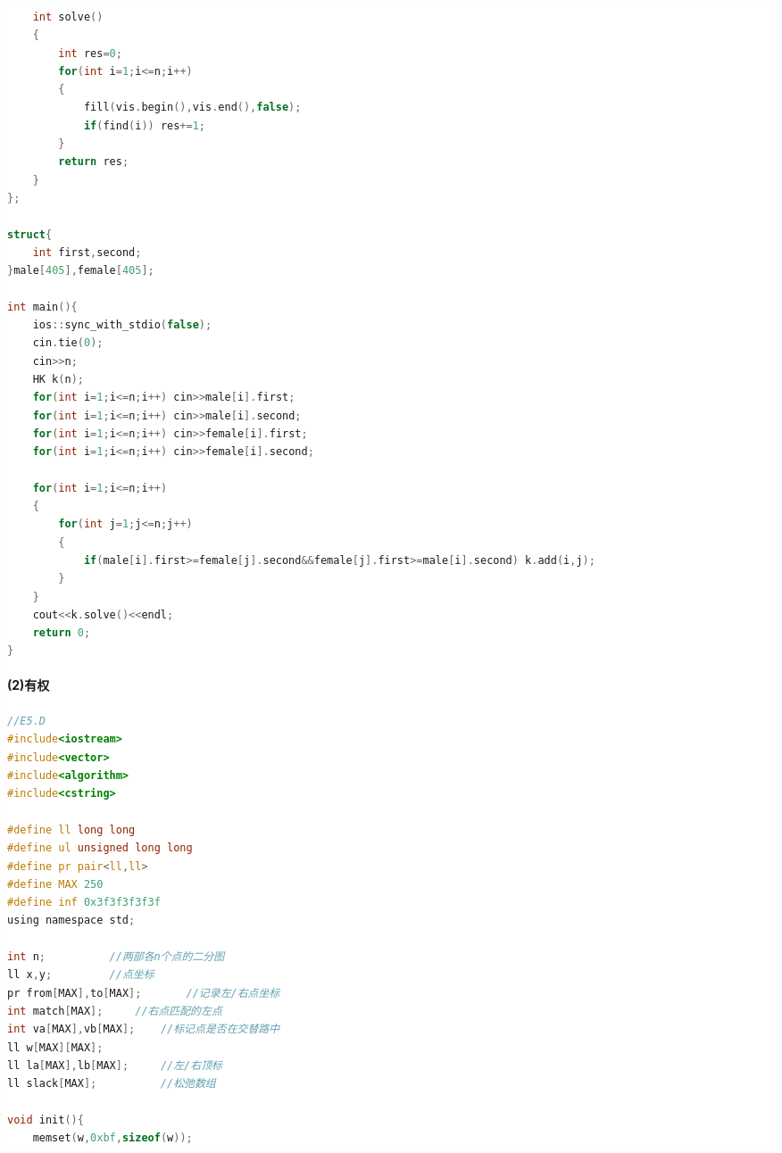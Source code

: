 ```C
    int solve()
    {
        int res=0;
        for(int i=1;i<=n;i++)
        {
            fill(vis.begin(),vis.end(),false);
            if(find(i)) res+=1;
        }
        return res;
    }
};

struct{
    int first,second;
}male[405],female[405];

int main(){
    ios::sync_with_stdio(false);
    cin.tie(0);
    cin>>n;
    HK k(n);
    for(int i=1;i<=n;i++) cin>>male[i].first;
    for(int i=1;i<=n;i++) cin>>male[i].second;
    for(int i=1;i<=n;i++) cin>>female[i].first;
    for(int i=1;i<=n;i++) cin>>female[i].second;
    
    for(int i=1;i<=n;i++)
    {
        for(int j=1;j<=n;j++)
        {
            if(male[i].first>=female[j].second&&female[j].first>=male[i].second) k.add(i,j);
        }
    }
    cout<<k.solve()<<endl;
    return 0;
}
```
#### (2)有权
```C
//E5.D
#include<iostream>
#include<vector>
#include<algorithm>
#include<cstring>

#define ll long long
#define ul unsigned long long
#define pr pair<ll,ll>
#define MAX 250
#define inf 0x3f3f3f3f3f
using namespace std;

int n;          //两部各n个点的二分图
ll x,y;         //点坐标
pr from[MAX],to[MAX];       //记录左/右点坐标
int match[MAX];     //右点匹配的左点
int va[MAX],vb[MAX];    //标记点是否在交替路中
ll w[MAX][MAX];
ll la[MAX],lb[MAX];     //左/右顶标
ll slack[MAX];          //松弛数组

void init(){
    memset(w,0xbf,sizeof(w));
```